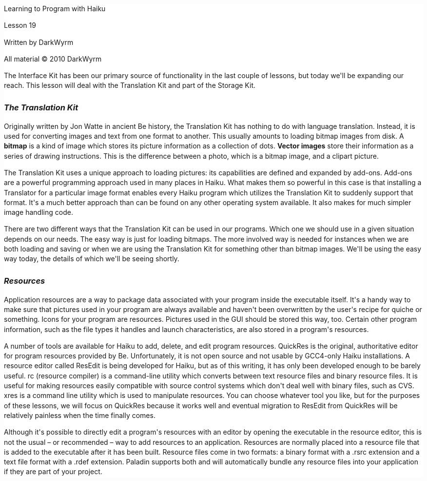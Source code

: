 Learning to Program with Haiku

Lesson 19

Written by DarkWyrm

All material © 2010 DarkWyrm

The Interface Kit has been our primary source of functionality in the last couple of lessons, but today we'll be expanding our reach. This lesson will deal with the Translation Kit and part of the Storage Kit.

### ***The Translation Kit***

Originally written by Jon Watte in ancient Be history, the Translation Kit has nothing to do with language translation. Instead, it is used for converting images and text from one format to another. This usually amounts to loading bitmap images from disk. A ****bitmap**** is a kind of image which stores its picture information as a collection of dots. ****Vector images**** store their information as a series of drawing instructions. This is the difference between a photo, which is a bitmap image, and a clipart picture.

The Translation Kit uses a unique approach to loading pictures: its capabilities are defined and expanded by add-ons. Add-ons are a powerful programming approach used in many places in Haiku. What makes them so powerful in this case is that installing a Translator for a particular image format enables every Haiku program which utilizes the Translation Kit to suddenly support that format. It's a much better approach than can be found on any other operating system available. It also makes for much simpler image handling code.

There are two different ways that the Translation Kit can be used in our programs. Which one we should use in a given situation depends on our needs. The easy way is just for loading bitmaps. The more involved way is needed for instances when we are both loading and saving or when we are using the Translation Kit for something other than bitmap images. We'll be using the easy way today, the details of which we'll be seeing shortly.

### ***Resources***

Application resources are a way to package data associated with your program inside the executable itself. It's a handy way to make sure that pictures used in your program are always available and haven't been overwritten by the user's recipe for quiche or something. Icons for your program are resources. Pictures used in the GUI should be stored this way, too. Certain other program information, such as the file types it handles and launch characteristics, are also stored in a program's resources.

A number of tools are available for Haiku to add, delete, and edit program resources. QuickRes is the original, authoritative editor for program resources provided by Be. Unfortunately, it is not open source and not usable by GCC4-only Haiku installations. A resource editor called ResEdit is being developed for Haiku, but as of this writing, it has only been developed enough to be barely useful. rc (resource compiler) is a command-line utility which converts between text resource files and binary resource files. It is useful for making resources easily compatible with source control systems which don't deal well with binary files, such as CVS. xres is a command line utility which is used to manipulate resources. You can choose whatever tool you like, but for the purposes of these lessons, we will focus on QuickRes because it works well and eventual migration to ResEdit from QuickRes will be relatively painless when the time finally comes.

Although it's possible to directly edit a program's resources with an editor by opening the executable in the resource editor, this is not the usual – or recommended – way to add resources to an application. Resources are normally placed into a resource file that is added to the executable after it has been built. Resource files come in two formats: a binary format with a .rsrc extension and a text file format with a .rdef extension. Paladin supports both and will automatically bundle any resource files into your application if they are part of your project.
